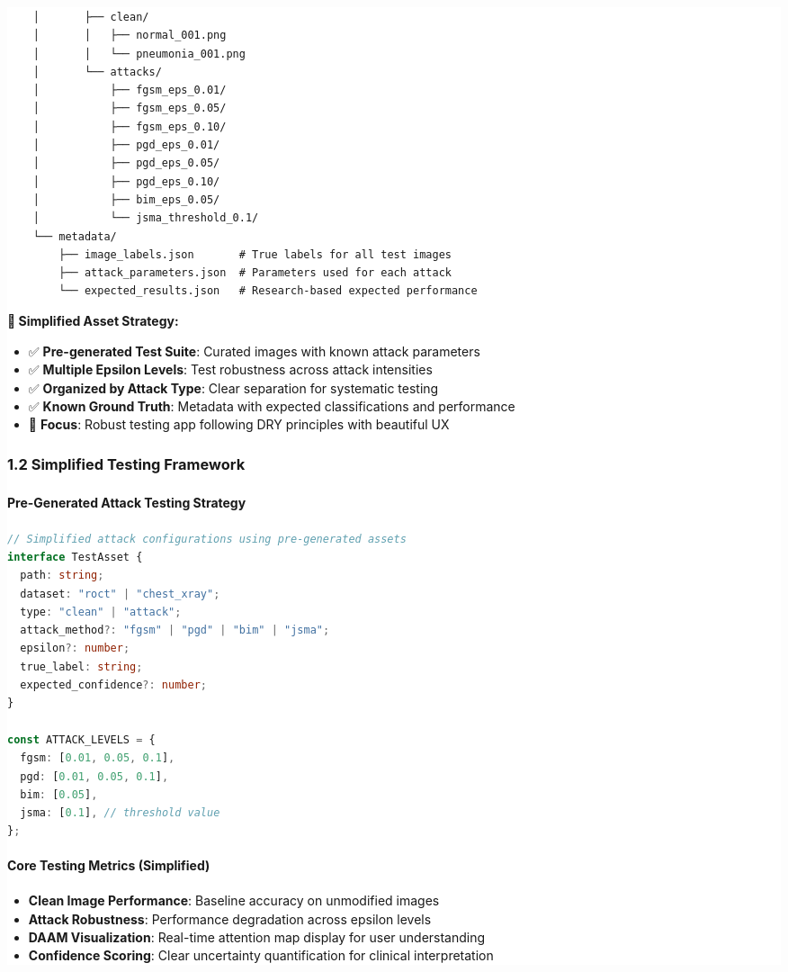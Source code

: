 ```
    │       ├── clean/
    │       │   ├── normal_001.png
    │       │   └── pneumonia_001.png
    │       └── attacks/
    │           ├── fgsm_eps_0.01/
    │           ├── fgsm_eps_0.05/
    │           ├── fgsm_eps_0.10/
    │           ├── pgd_eps_0.01/
    │           ├── pgd_eps_0.05/
    │           ├── pgd_eps_0.10/
    │           ├── bim_eps_0.05/
    │           └── jsma_threshold_0.1/
    └── metadata/
        ├── image_labels.json       # True labels for all test images
        ├── attack_parameters.json  # Parameters used for each attack
        └── expected_results.json   # Research-based expected performance
```

**📍 Simplified Asset Strategy:**

- ✅ **Pre-generated Test Suite**: Curated images with known attack parameters
- ✅ **Multiple Epsilon Levels**: Test robustness across attack intensities
- ✅ **Organized by Attack Type**: Clear separation for systematic testing
- ✅ **Known Ground Truth**: Metadata with expected classifications and performance
- 🎯 **Focus**: Robust testing app following DRY principles with beautiful UX

### 1.2 Simplified Testing Framework

#### Pre-Generated Attack Testing Strategy

```typescript
// Simplified attack configurations using pre-generated assets
interface TestAsset {
  path: string;
  dataset: "roct" | "chest_xray";
  type: "clean" | "attack";
  attack_method?: "fgsm" | "pgd" | "bim" | "jsma";
  epsilon?: number;
  true_label: string;
  expected_confidence?: number;
}

const ATTACK_LEVELS = {
  fgsm: [0.01, 0.05, 0.1],
  pgd: [0.01, 0.05, 0.1],
  bim: [0.05],
  jsma: [0.1], // threshold value
};
```

#### Core Testing Metrics (Simplified)

- **Clean Image Performance**: Baseline accuracy on unmodified images
- **Attack Robustness**: Performance degradation across epsilon levels
- **DAAM Visualization**: Real-time attention map display for user understanding
- **Confidence Scoring**: Clear uncertainty quantification for clinical interpretation
